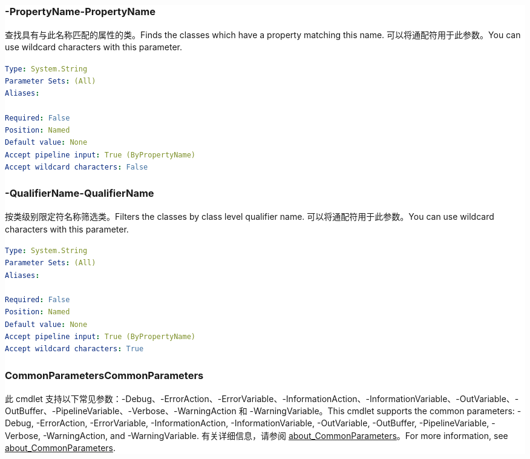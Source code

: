 ### <span data-ttu-id="cf3d9-155">-PropertyName</span><span class="sxs-lookup"><span data-stu-id="cf3d9-155">-PropertyName</span></span>

<span data-ttu-id="cf3d9-156">查找具有与此名称匹配的属性的类。</span><span class="sxs-lookup"><span data-stu-id="cf3d9-156">Finds the classes which have a property matching this name.</span></span> <span data-ttu-id="cf3d9-157">可以将通配符用于此参数。</span><span class="sxs-lookup"><span data-stu-id="cf3d9-157">You can use wildcard characters with this parameter.</span></span>

```yaml
Type: System.String
Parameter Sets: (All)
Aliases:

Required: False
Position: Named
Default value: None
Accept pipeline input: True (ByPropertyName)
Accept wildcard characters: False
```

### <span data-ttu-id="cf3d9-158">-QualifierName</span><span class="sxs-lookup"><span data-stu-id="cf3d9-158">-QualifierName</span></span>

<span data-ttu-id="cf3d9-159">按类级别限定符名称筛选类。</span><span class="sxs-lookup"><span data-stu-id="cf3d9-159">Filters the classes by class level qualifier name.</span></span> <span data-ttu-id="cf3d9-160">可以将通配符用于此参数。</span><span class="sxs-lookup"><span data-stu-id="cf3d9-160">You can use wildcard characters with this parameter.</span></span>

```yaml
Type: System.String
Parameter Sets: (All)
Aliases:

Required: False
Position: Named
Default value: None
Accept pipeline input: True (ByPropertyName)
Accept wildcard characters: True
```

### <span data-ttu-id="cf3d9-161">CommonParameters</span><span class="sxs-lookup"><span data-stu-id="cf3d9-161">CommonParameters</span></span>

<span data-ttu-id="cf3d9-162">此 cmdlet 支持以下常见参数：-Debug、-ErrorAction、-ErrorVariable、-InformationAction、-InformationVariable、-OutVariable、-OutBuffer、-PipelineVariable、-Verbose、-WarningAction 和 -WarningVariable。</span><span class="sxs-lookup"><span data-stu-id="cf3d9-162">This cmdlet supports the common parameters: -Debug, -ErrorAction, -ErrorVariable, -InformationAction, -InformationVariable, -OutVariable, -OutBuffer, -PipelineVariable, -Verbose, -WarningAction, and -WarningVariable.</span></span> <span data-ttu-id="cf3d9-163">有关详细信息，请参阅 [about_CommonParameters](https://go.microsoft.com/fwlink/?LinkID=113216)。</span><span class="sxs-lookup"><span data-stu-id="cf3d9-163">For more information, see [about_CommonParameters](https://go.microsoft.com/fwlink/?LinkID=113216).</span></span>
